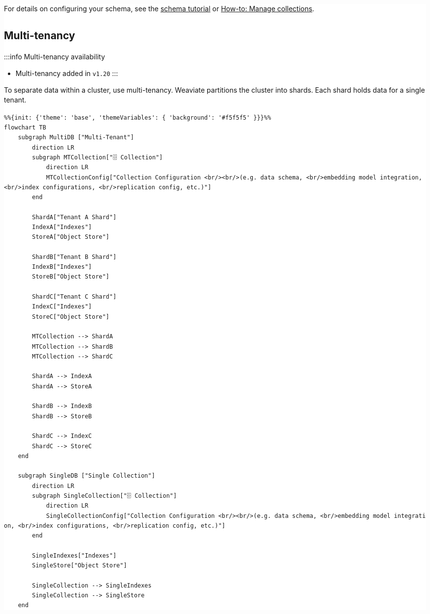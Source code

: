 For details on configuring your schema, see the [schema tutorial](../starter-guides/managing-collections/index.mdx) or [How-to: Manage collections](../manage-collections/index.mdx).

## Multi-tenancy

:::info Multi-tenancy availability
- Multi-tenancy added in `v1.20`
:::

To separate data within a cluster, use multi-tenancy. Weaviate partitions the cluster into shards. Each shard holds data for a single tenant.

```mermaid
%%{init: {'theme': 'base', 'themeVariables': { 'background': '#f5f5f5' }}}%%
flowchart TB
    subgraph MultiDB ["Multi-Tenant"]
        direction LR
        subgraph MTCollection["🗄️ Collection"]
            direction LR
            MTCollectionConfig["Collection Configuration <br/><br/>(e.g. data schema, <br/>embedding model integration, <br/>index configurations, <br/>replication config, etc.)"]
        end

        ShardA["Tenant A Shard"]
        IndexA["Indexes"]
        StoreA["Object Store"]

        ShardB["Tenant B Shard"]
        IndexB["Indexes"]
        StoreB["Object Store"]

        ShardC["Tenant C Shard"]
        IndexC["Indexes"]
        StoreC["Object Store"]

        MTCollection --> ShardA
        MTCollection --> ShardB
        MTCollection --> ShardC

        ShardA --> IndexA
        ShardA --> StoreA

        ShardB --> IndexB
        ShardB --> StoreB

        ShardC --> IndexC
        ShardC --> StoreC
    end

    subgraph SingleDB ["Single Collection"]
        direction LR
        subgraph SingleCollection["🗄️ Collection"]
            direction LR
            SingleCollectionConfig["Collection Configuration <br/><br/>(e.g. data schema, <br/>embedding model integration, <br/>index configurations, <br/>replication config, etc.)"]
        end

        SingleIndexes["Indexes"]
        SingleStore["Object Store"]

        SingleCollection --> SingleIndexes
        SingleCollection --> SingleStore
    end

```